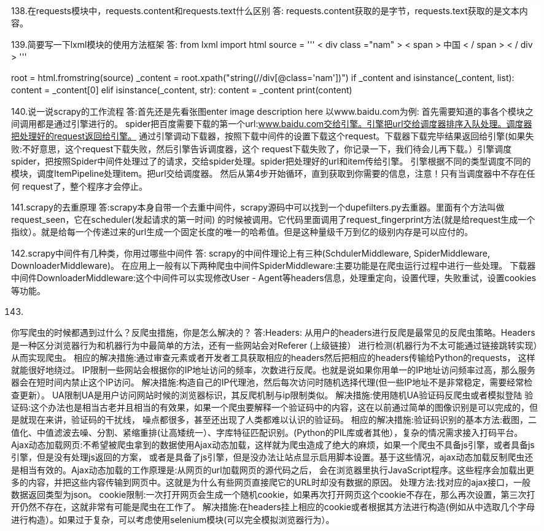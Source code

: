 138.在requests模块中，requests.content和requests.text什么区别
答: requests.content获取的是字节，requests.text获取的是文本内容。

139.简要写一下lxml模块的使用方法框架
答:
from lxml import html
source = '''
< div class ="nam" > < span > 中国 < / span > < / div >
'''

root = html.fromstring(source)
_content = root.xpath("string(//div[@class='nam'])")
if _content and isinstance(_content, list):
    content = _content[0]
elif isinstance(_content, str):
    content = _content
    print(content)

140.说一说scrapy的工作流程
答:首先还是先看张图enter image description here 以www.baidu.com为例: 首先需要知道的事各个模块之间调用都是通过引擎进行的。
spider把百度需要下载的第一个url:www.baidu.com交给引擎。引擎把url交给调度器排序入队处理。调度器把处理好的request返回给引擎。
通过引擎调动下载器，按照下载中间件的设置下载这个request。下载器下载完毕结果返回给引擎(如果失败:不好意思，这个request下载失败，然后引擎告诉调度器，这个
request下载失败了，你记录一下，我们待会儿再下载。）引擎调度spider，把按照Spider中间件处理过了的请求，交给spider处理。spider把处理好的url和item传给引擎。
引擎根据不同的类型调度不同的模块，调度ItemPipeline处理item。把url交给调度器。 然后从第4步开始循环，直到获取到你需要的信息，注意！只有当调度器中不存在任何
request了，整个程序才会停止。

141.scrapy的去重原理
答:scrapy本身自带一个去重中间件，scrapy源码中可以找到一个dupefilters.py去重器。里面有个方法叫做request_seen，它在scheduler(发起请求的第一时间)
的时候被调用。它代码里面调用了request_fingerprint方法(就是给request生成一个指纹）。就是给每一个传递过来的url生成一个固定长度的唯一的哈希值。但是这种量级千万到亿的级别内存是可以应付的。

142.scrapy中间件有几种类，你用过哪些中间件
答: scrapy的中间件理论上有三种(SchdulerMiddleware, SpiderMiddleware, DownloaderMiddleware)。
在应用上一般有以下两种爬虫中间件SpiderMiddleware:主要功能是在爬虫运行过程中进行一些处理。
下载器中间件DownloaderMiddleware:这个中间件可以实现修改User - Agent等headers信息，处理重定向，设置代理，失败重试，设置cookies等功能。

143.
你写爬虫的时候都遇到过什么？反爬虫措施，你是怎么解决的？
答:Headers: 从用户的headers进行反爬是最常见的反爬虫策略。Headers是一种区分浏览器行为和机器行为中最简单的方法，还有一些网站会对Referer (上级链接）
进行检测(机器行为不太可能通过链接跳转实现）从而实现爬虫。 相应的解决措施:通过审查元素或者开发者工具获取相应的headers然后把相应的headers传输给Python的requests，
这样就能很好地绕过。
IP限制一些网站会根据你的IP地址访问的频率，次数进行反爬。也就是说如果你用单一的IP地址访问频率过高，那么服务器会在短时间内禁止这个IP访问。
解决措施:构造自己的IP代理池，然后每次访问时随机选择代理(但一些IP地址不是非常稳定，需要经常检查更新）。
UA限制UA是用户访问网站时候的浏览器标识，其反爬机制与ip限制类似。
解决措施:使用随机UA验证码反爬虫或者模拟登陆
验证码:这个办法也是相当古老并且相当的有效果，如果一个爬虫要解释一个验证码中的内容，这在以前通过简单的图像识别是可以完成的，但是就现在来讲，验证码的干扰线，
噪点都很多，甚至还出现了人类都难以认识的验证码。
相应的解决措施:验证码识别的基本方法:截图，二值化、中值滤波去噪、分割、紧缩重排(让高矮统一）、字库特征匹配识别。(Python的PIL库或者其他），复杂的情况需求接入打码平台。
Ajax动态加载网页:不希望被爬虫拿到的数据使用Ajax动态加载，这样就为爬虫造成了绝大的麻烦，如果一个爬虫不具备js引擎，或者具备js引擎，但是没有处理js返回的方案，
或者是具备了js引擎，但是没办法让站点显示启用脚本设置。基于这些情况，ajax动态加载反制爬虫还是相当有效的。Ajax动态加载的工作原理是:从网页的url加载网页的源代码之后，
会在浏览器里执行JavaScript程序。这些程序会加载出更多的内容，并把这些内容传输到网页中。这就是为什么有些网页直接爬它的URL时却没有数据的原因。
处理方法:找对应的ajax接口，一般数据返回类型为json。
cookie限制:一次打开网页会生成一个随机cookie，如果再次打开网页这个cookie不存在，那么再次设置，第三次打开仍然不存在，这就非常有可能是爬虫在工作了。
解决措施:在headers挂上相应的cookie或者根据其方法进行构造(例如从中选取几个字母进行构造）。如果过于复杂，可以考虑使用selenium模块(可以完全模拟浏览器行为）。

